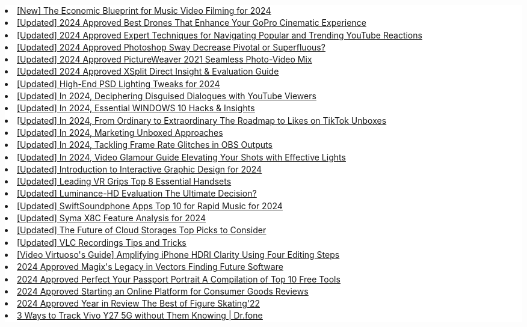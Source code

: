 <li><a href="https://fox-hovers.techidaily.com/new-the-economic-blueprint-for-music-video-filming-for-2024/"><u>[New] The Economic Blueprint for Music Video Filming for 2024</u></a></li>
<li><a href="https://fox-hovers.techidaily.com/updated-2024-approved-best-drones-that-enhance-your-gopro-cinematic-experience/"><u>[Updated] 2024 Approved  Best Drones That Enhance Your GoPro Cinematic Experience</u></a></li>
<li><a href="https://fox-direct.techidaily.com/updated-2024-approved-expert-techniques-for-navigating-popular-and-trending-youtube-reactions/"><u>[Updated] 2024 Approved  Expert Techniques for Navigating Popular and Trending YouTube Reactions</u></a></li>
<li><a href="https://fox-hovers.techidaily.com/updated-2024-approved-photoshop-sway-decrease-pivotal-or-superfluous/"><u>[Updated] 2024 Approved  Photoshop Sway Decrease  Pivotal or Superfluous?</u></a></li>
<li><a href="https://fox-hovers.techidaily.com/updated-2024-approved-pictureweaver-2021-seamless-photo-video-mix/"><u>[Updated] 2024 Approved  PictureWeaver 2021  Seamless Photo-Video Mix</u></a></li>
<li><a href="https://fox-hovers.techidaily.com/updated-2024-approved-xsplit-direct-insight-and-evaluation-guide/"><u>[Updated] 2024 Approved  XSplit Direct  Insight & Evaluation Guide</u></a></li>
<li><a href="https://fox-hovers.techidaily.com/updated-high-end-psd-lighting-tweaks-for-2024/"><u>[Updated] High-End PSD Lighting Tweaks for 2024</u></a></li>
<li><a href="https://fox-hovers.techidaily.com/updated-in-2024-deciphering-disguised-dialogues-with-youtube-viewers/"><u>[Updated] In 2024, Deciphering Disguised Dialogues with YouTube Viewers</u></a></li>
<li><a href="https://fox-hovers.techidaily.com/updated-in-2024-essential-windows-10-hacks-and-insights/"><u>[Updated] In 2024, Essential WINDOWS 10 Hacks & Insights</u></a></li>
<li><a href="https://fox-hovers.techidaily.com/updated-in-2024-from-ordinary-to-extraordinary-the-roadmap-to-likes-on-tiktok-unboxes/"><u>[Updated] In 2024, From Ordinary to Extraordinary  The Roadmap to Likes on TikTok Unboxes</u></a></li>
<li><a href="https://fox-hovers.techidaily.com/updated-in-2024-marketing-unboxed-approaches/"><u>[Updated] In 2024, Marketing Unboxed Approaches</u></a></li>
<li><a href="https://remote-screen-capture.techidaily.com/updated-in-2024-tackling-frame-rate-glitches-in-obs-outputs/"><u>[Updated] In 2024, Tackling Frame Rate Glitches in OBS Outputs</u></a></li>
<li><a href="https://fox-hovers.techidaily.com/updated-in-2024-video-glamour-guide-elevating-your-shots-with-effective-lights/"><u>[Updated] In 2024, Video Glamour Guide  Elevating Your Shots with Effective Lights</u></a></li>
<li><a href="https://fox-hovers.techidaily.com/updated-introduction-to-interactive-graphic-design-for-2024/"><u>[Updated] Introduction to Interactive Graphic Design for 2024</u></a></li>
<li><a href="https://extra-skills.techidaily.com/updated-leading-vr-grips-top-8-essential-handsets/"><u>[Updated] Leading VR Grips  Top 8 Essential Handsets</u></a></li>
<li><a href="https://fox-hovers.techidaily.com/updated-luminance-hd-evaluation-the-ultimate-decision/"><u>[Updated] Luminance-HD Evaluation  The Ultimate Decision?</u></a></li>
<li><a href="https://fox-hovers.techidaily.com/updated-swiftsoundphone-apps-top-10-for-rapid-music-for-2024/"><u>[Updated] SwiftSoundphone Apps  Top 10 for Rapid Music for 2024</u></a></li>
<li><a href="https://fox-hovers.techidaily.com/updated-syma-x8c-feature-analysis-for-2024/"><u>[Updated] Syma X8C Feature Analysis for 2024</u></a></li>
<li><a href="https://some-guidance.techidaily.com/updated-the-future-of-cloud-storages-top-picks-to-consider/"><u>[Updated] The Future of Cloud Storages  Top Picks to Consider</u></a></li>
<li><a href="https://screen-capture.techidaily.com/updated-vlc-recordings-tips-and-tricks/"><u>[Updated] VLC Recordings  Tips and Tricks</u></a></li>
<li><a href="https://extra-resources.techidaily.com/video-virtuosos-guide-amplifying-iphone-hdri-clarity-using-four-editing-steps/"><u>[Video Virtuoso's Guide] Amplifying iPhone HDRI Clarity Using Four Editing Steps</u></a></li>
<li><a href="https://fox-hovers.techidaily.com/2024-approved-magixs-legacy-in-vectors-finding-future-software/"><u>2024 Approved  Magix's Legacy in Vectors  Finding Future Software</u></a></li>
<li><a href="https://fox-links.techidaily.com/2024-approved-perfect-your-passport-portrait-a-compilation-of-top-10-free-tools/"><u>2024 Approved  Perfect Your Passport Portrait  A Compilation of Top 10 Free Tools</u></a></li>
<li><a href="https://fox-hovers.techidaily.com/2024-approved-starting-an-online-platform-for-consumer-goods-reviews/"><u>2024 Approved  Starting an Online Platform for Consumer Goods Reviews</u></a></li>
<li><a href="https://fox-hovers.techidaily.com/2024-approved-year-in-review-the-best-of-figure-skating22/"><u>2024 Approved  Year in Review  The Best of Figure Skating'22</u></a></li>
<li><a href="https://android-location-track.techidaily.com/3-ways-to-track-vivo-y27-5g-without-them-knowing-drfone-by-drfone-virtual-android/"><u>3 Ways to Track Vivo Y27 5G without Them Knowing | Dr.fone</u></a></li>